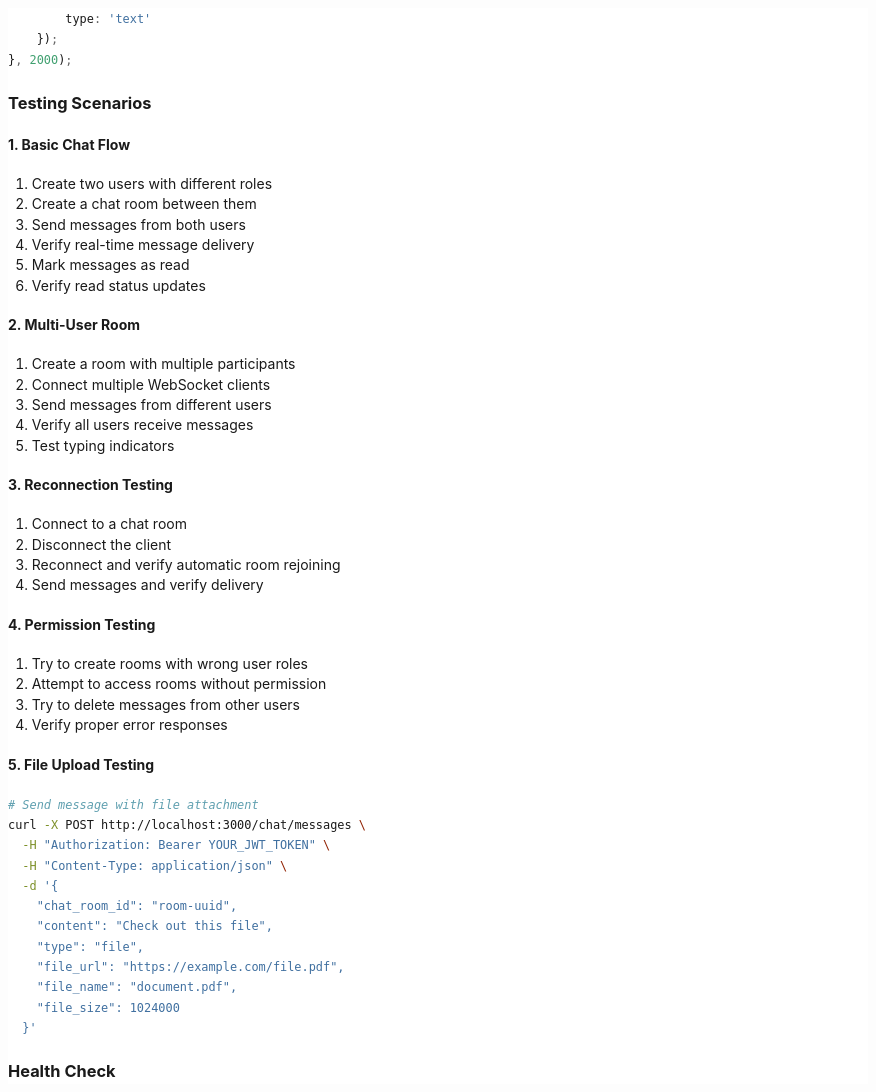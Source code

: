```javascript
        type: 'text'
    });
}, 2000);
```

### Testing Scenarios

#### 1. Basic Chat Flow
1. Create two users with different roles
2. Create a chat room between them
3. Send messages from both users
4. Verify real-time message delivery
5. Mark messages as read
6. Verify read status updates

#### 2. Multi-User Room
1. Create a room with multiple participants
2. Connect multiple WebSocket clients
3. Send messages from different users
4. Verify all users receive messages
5. Test typing indicators

#### 3. Reconnection Testing
1. Connect to a chat room
2. Disconnect the client
3. Reconnect and verify automatic room rejoining
4. Send messages and verify delivery

#### 4. Permission Testing
1. Try to create rooms with wrong user roles
2. Attempt to access rooms without permission
3. Try to delete messages from other users
4. Verify proper error responses

#### 5. File Upload Testing
```bash
# Send message with file attachment
curl -X POST http://localhost:3000/chat/messages \
  -H "Authorization: Bearer YOUR_JWT_TOKEN" \
  -H "Content-Type: application/json" \
  -d '{
    "chat_room_id": "room-uuid",
    "content": "Check out this file",
    "type": "file",
    "file_url": "https://example.com/file.pdf",
    "file_name": "document.pdf",
    "file_size": 1024000
  }'
```

### Health Check
